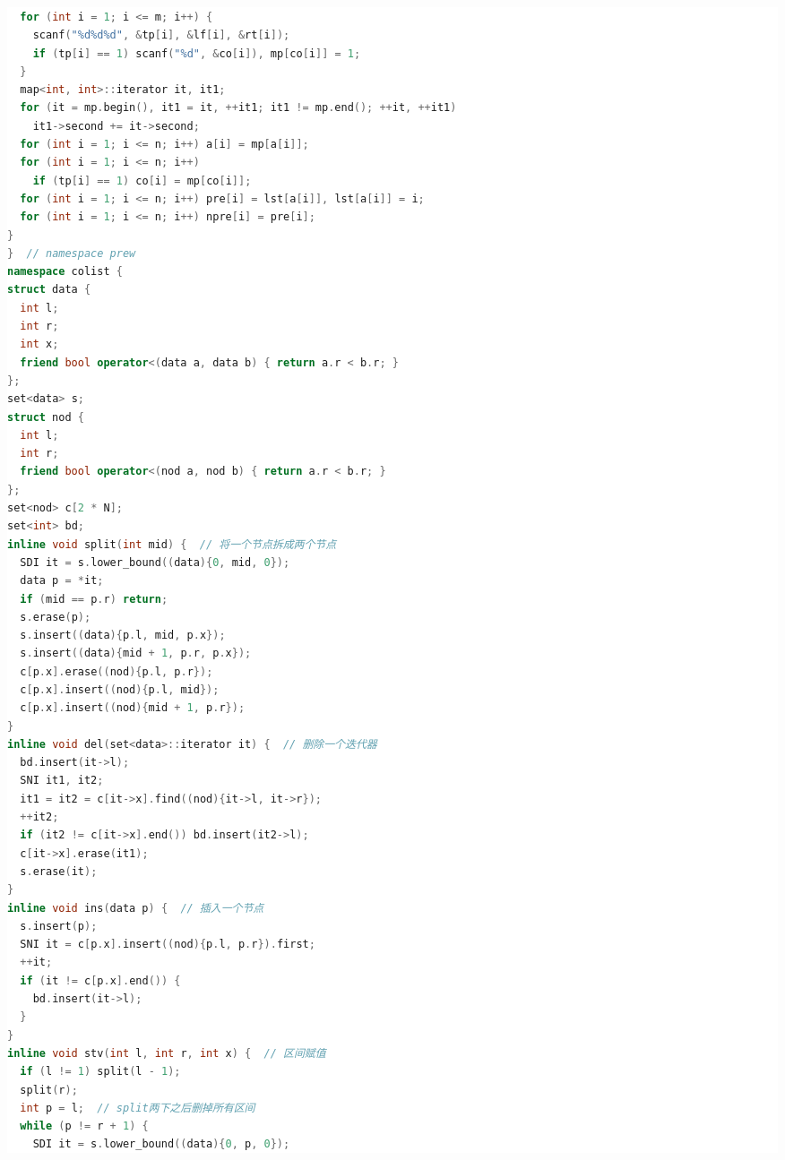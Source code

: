 ```cpp
  for (int i = 1; i <= m; i++) {
    scanf("%d%d%d", &tp[i], &lf[i], &rt[i]);
    if (tp[i] == 1) scanf("%d", &co[i]), mp[co[i]] = 1;
  }
  map<int, int>::iterator it, it1;
  for (it = mp.begin(), it1 = it, ++it1; it1 != mp.end(); ++it, ++it1)
    it1->second += it->second;
  for (int i = 1; i <= n; i++) a[i] = mp[a[i]];
  for (int i = 1; i <= n; i++)
    if (tp[i] == 1) co[i] = mp[co[i]];
  for (int i = 1; i <= n; i++) pre[i] = lst[a[i]], lst[a[i]] = i;
  for (int i = 1; i <= n; i++) npre[i] = pre[i];
}
}  // namespace prew
namespace colist {
struct data {
  int l;
  int r;
  int x;
  friend bool operator<(data a, data b) { return a.r < b.r; }
};
set<data> s;
struct nod {
  int l;
  int r;
  friend bool operator<(nod a, nod b) { return a.r < b.r; }
};
set<nod> c[2 * N];
set<int> bd;
inline void split(int mid) {  // 将一个节点拆成两个节点
  SDI it = s.lower_bound((data){0, mid, 0});
  data p = *it;
  if (mid == p.r) return;
  s.erase(p);
  s.insert((data){p.l, mid, p.x});
  s.insert((data){mid + 1, p.r, p.x});
  c[p.x].erase((nod){p.l, p.r});
  c[p.x].insert((nod){p.l, mid});
  c[p.x].insert((nod){mid + 1, p.r});
}
inline void del(set<data>::iterator it) {  // 删除一个迭代器
  bd.insert(it->l);
  SNI it1, it2;
  it1 = it2 = c[it->x].find((nod){it->l, it->r});
  ++it2;
  if (it2 != c[it->x].end()) bd.insert(it2->l);
  c[it->x].erase(it1);
  s.erase(it);
}
inline void ins(data p) {  // 插入一个节点
  s.insert(p);
  SNI it = c[p.x].insert((nod){p.l, p.r}).first;
  ++it;
  if (it != c[p.x].end()) {
    bd.insert(it->l);
  }
}
inline void stv(int l, int r, int x) {  // 区间赋值
  if (l != 1) split(l - 1);
  split(r);
  int p = l;  // split两下之后删掉所有区间
  while (p != r + 1) {
    SDI it = s.lower_bound((data){0, p, 0});
```